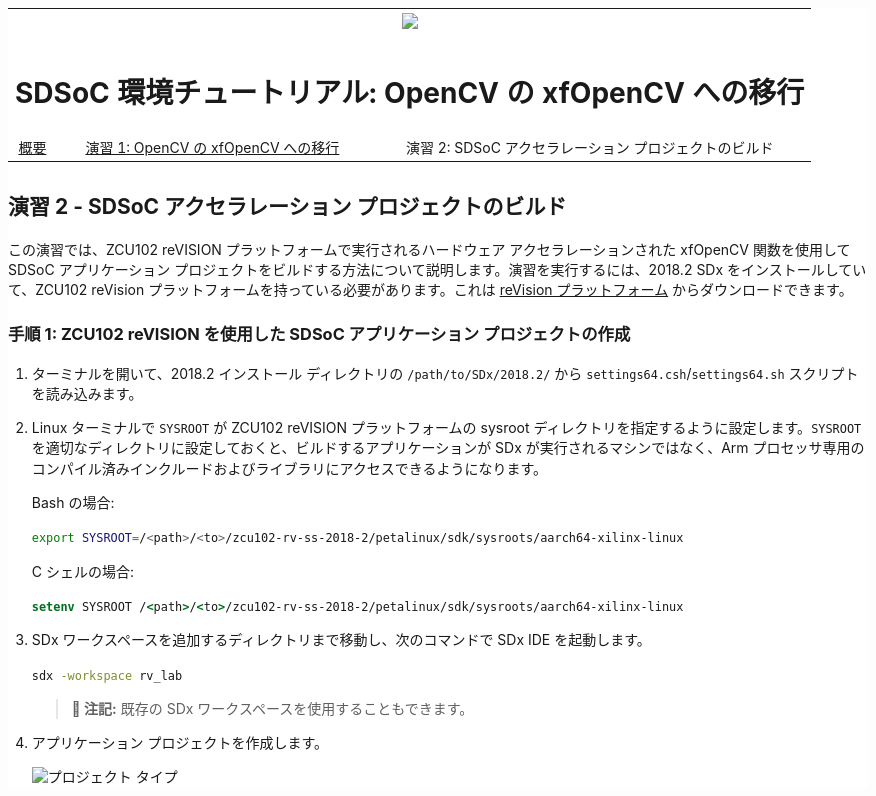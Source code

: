 
<table style="width:100%">
    <tr>
        <th width="100%" colspan="6"><img src="https://www.xilinx.com/content/dam/xilinx/imgs/press/media-kits/corporate/xilinx-logo.png" width="30%"/><h1>SDSoC 環境チュートリアル: OpenCV の xfOpenCV への移行</h2>
        </th>
    </tr>
    <tr>
    <td align="center"><a href="README.md">概要</a></td>
    <td align="center"><a href="lab-1-migrate-opencv-to-xfopencv.md">演習 1: OpenCV の xfOpenCV への移行</a></td>
    <td align="center"><a>演習 2: SDSoC アクセラレーション プロジェクトのビルド</a></td>
    </tr>
</table>



## 演習 2 - SDSoC アクセラレーション プロジェクトのビルド

この演習では、ZCU102 reVISION プラットフォームで実行されるハードウェア アクセラレーションされた xfOpenCV 関数を使用して SDSoC アプリケーション プロジェクトをビルドする方法について説明します。演習を実行するには、2018.2 SDx をインストールしていて、ZCU102 reVision プラットフォームを持っている必要があります。これは [reVision プラットフォーム](https://japan.xilinx.com/member/forms/download/design-license-xef.html?akdm=1&filename=zcu102-rv-ss-2018-2.zip) からダウンロードできます。


### 手順 1: ZCU102 reVISION を使用した SDSoC アプリケーション プロジェクトの作成

1. ターミナルを開いて、2018.2 インストール ディレクトリの `/path/to/SDx/2018.2/` から `settings64.csh`/`settings64.sh` スクリプトを読み込みます。

2. Linux ターミナルで `SYSROOT` が ZCU102 reVISION プラットフォームの sysroot ディレクトリを指定するように設定します。`SYSROOT` を適切なディレクトリに設定しておくと、ビルドするアプリケーションが SDx が実行されるマシンではなく、Arm プロセッサ専用のコンパイル済みインクルードおよびライブラリにアクセスできるようになります。

    Bash の場合:

	```bash
	export SYSROOT=/<path>/<to>/zcu102-rv-ss-2018-2/petalinux/sdk/sysroots/aarch64-xilinx-linux
	```

	C シェルの場合:

	```csh
	setenv SYSROOT /<path>/<to>/zcu102-rv-ss-2018-2/petalinux/sdk/sysroots/aarch64-xilinx-linux
	```

3. SDx ワークスペースを追加するディレクトリまで移動し、次のコマンドで SDx IDE を起動します。

	```bash
	sdx -workspace rv_lab
	```
    >**:pushpin: 注記:**
    >既存の SDx ワークスペースを使用することもできます。 


4. アプリケーション プロジェクトを作成します。

	![プロジェクト タイプ](./images/application_project_dialog.png)
